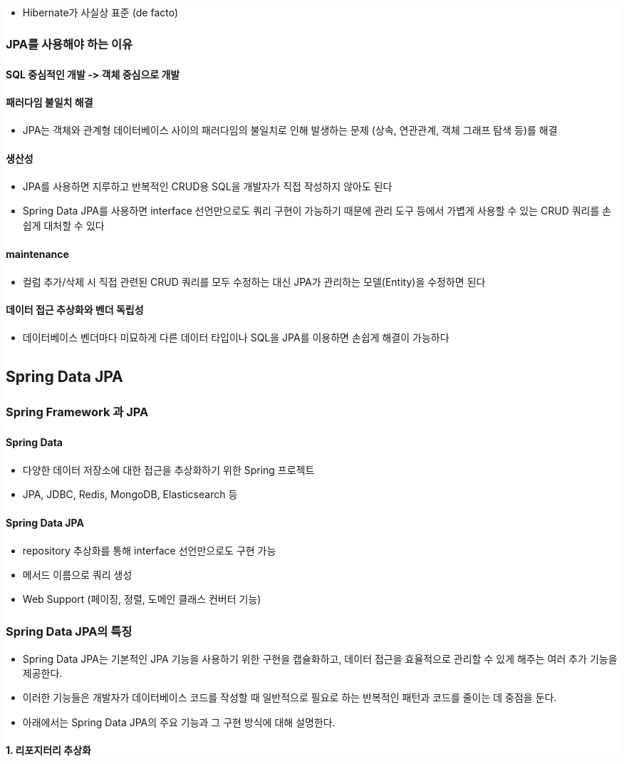 - Hibernate가 사실상 표준 (de facto)
    

### JPA를 사용해야 하는 이유

#### SQL 중심적인 개발 -> 객체 중심으로 개발

#### 패러다임 불일치 해결

- JPA는 객체와 관계형 데이터베이스 사이의 패러다임의 불일치로 인해 발생하는 문제 (상속, 연관관계, 객체 그래프 탐색 등)를 해결
    

#### 생산성

- JPA를 사용하면 지루하고 반복적인 CRUD용 SQL을 개발자가 직접 작성하지 않아도 된다
    
- Spring Data JPA를 사용하면 interface 선언만으로도 쿼리 구현이 가능하기 때문에 관리 도구 등에서 가볍게 사용할 수 있는 CRUD 쿼리를 손쉽게 대처할 수 있다
    

#### maintenance

- 컬럼 추가/삭제 시 직접 관련된 CRUD 쿼리를 모두 수정하는 대신 JPA가 관리하는 모델(Entity)을 수정하면 된다
    

#### 데이터 접근 추상화와 벤더 독립성

- 데이터베이스 벤더마다 미묘하게 다른 데이터 타입이나 SQL을 JPA를 이용하면 손쉽게 해결이 가능하다

## Spring Data JPA

### Spring Framework 과 JPA

#### Spring Data

- 다양한 데이터 저장소에 대한 접근을 추상화하기 위한 Spring 프로젝트
    
- JPA, JDBC, Redis, MongoDB, Elasticsearch 등
    

#### Spring Data JPA

- repository 추상화를 통해 interface 선언만으로도 구현 가능
    
- 메서드 이름으로 쿼리 생성
    
- Web Support (페이징, 정렬, 도메인 클래스 컨버터 기능)
    

### Spring Data JPA의 특징

- Spring Data JPA는 기본적인 JPA 기능을 사용하기 위한 구현을 캡슐화하고, 데이터 접근을 효율적으로 관리할 수 있게 해주는 여러 추가 기능을 제공한다.
    
- 이러한 기능들은 개발자가 데이터베이스 코드를 작성할 때 일반적으로 필요로 하는 반복적인 패턴과 코드를 줄이는 데 중점을 둔다.
    
- 아래에서는 Spring Data JPA의 주요 기능과 그 구현 방식에 대해 설명한다.
    

#### 1. 리포지터리 추상화
